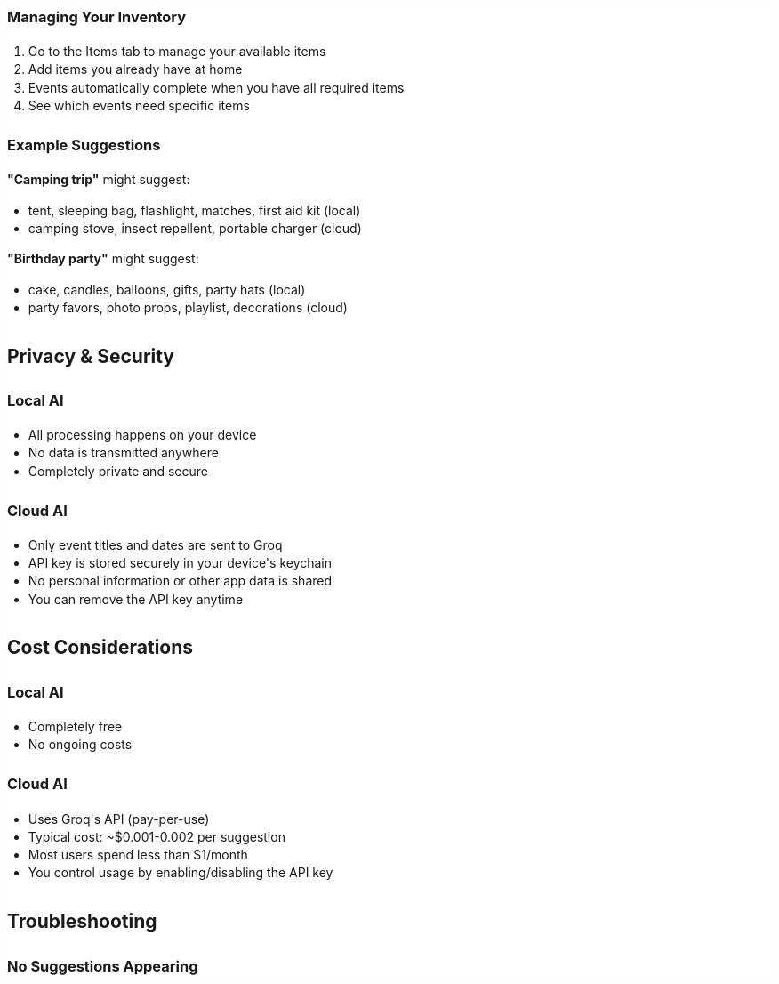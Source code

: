### Managing Your Inventory

1. Go to the Items tab to manage your available items
2. Add items you already have at home
3. Events automatically complete when you have all required items
4. See which events need specific items

### Example Suggestions

**"Camping trip"** might suggest:

- tent, sleeping bag, flashlight, matches, first aid kit (local)
- camping stove, insect repellent, portable charger (cloud)

**"Birthday party"** might suggest:

- cake, candles, balloons, gifts, party hats (local)
- party favors, photo props, playlist, decorations (cloud)

## Privacy & Security

### Local AI

- All processing happens on your device
- No data is transmitted anywhere
- Completely private and secure

### Cloud AI

- Only event titles and dates are sent to Groq
- API key is stored securely in your device's keychain
- No personal information or other app data is shared
- You can remove the API key anytime

## Cost Considerations

### Local AI

- Completely free
- No ongoing costs

### Cloud AI

- Uses Groq's API (pay-per-use)
- Typical cost: ~$0.001-0.002 per suggestion
- Most users spend less than $1/month
- You control usage by enabling/disabling the API key

## Troubleshooting

### No Suggestions Appearing
